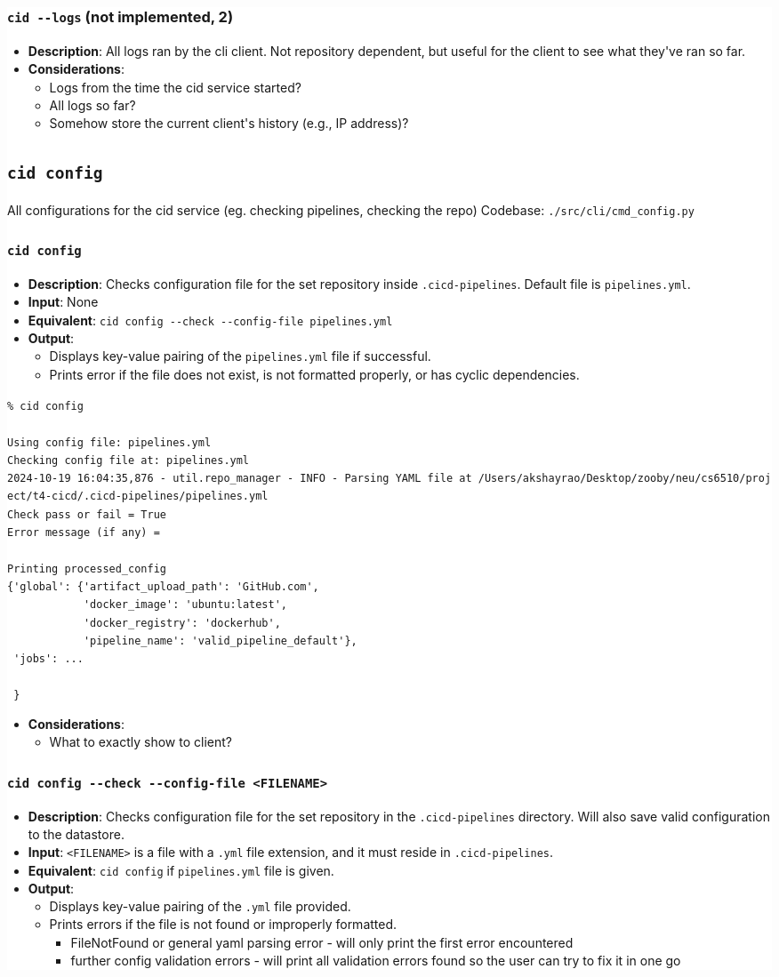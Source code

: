 ### `cid --logs` **(not implemented, 2)**

- **Description**: All logs ran by the cli client. Not repository dependent, but useful for the client to see what they've ran so far.
- **Considerations**:
  - Logs from the time the cid service started?
  - All logs so far?
  - Somehow store the current client's history (e.g., IP address)?

## `cid config`

All configurations for the cid service (eg. checking pipelines, checking the repo)
Codebase: `./src/cli/cmd_config.py`

### `cid config`

- **Description**: Checks configuration file for the set repository inside `.cicd-pipelines`. Default file is `pipelines.yml`.
- **Input**: None
- **Equivalent**: `cid config --check --config-file pipelines.yml`
- **Output**:
  - Displays key-value pairing of the `pipelines.yml` file if successful.
  - Prints error if the file does not exist, is not formatted properly, or has cyclic dependencies.

```
% cid config

Using config file: pipelines.yml
Checking config file at: pipelines.yml
2024-10-19 16:04:35,876 - util.repo_manager - INFO - Parsing YAML file at /Users/akshayrao/Desktop/zooby/neu/cs6510/project/t4-cicd/.cicd-pipelines/pipelines.yml
Check pass or fail = True
Error message (if any) =

Printing processed_config
{'global': {'artifact_upload_path': 'GitHub.com',
            'docker_image': 'ubuntu:latest',
            'docker_registry': 'dockerhub',
            'pipeline_name': 'valid_pipeline_default'},
 'jobs': ...

 }
```

- **Considerations**:
  - What to exactly show to client?

### `cid config --check --config-file <FILENAME>`

- **Description**: Checks configuration file for the set repository in the `.cicd-pipelines` directory. Will also save valid configuration to the datastore.
- **Input**: `<FILENAME>` is a file with a `.yml` file extension, and it must reside in `.cicd-pipelines`.
- **Equivalent**: `cid config` if `pipelines.yml` file is given.
- **Output**:
  - Displays key-value pairing of the `.yml` file provided.
  - Prints errors if the file is not found or improperly formatted.
    - FileNotFound or general yaml parsing error - will only print the first error encountered
    - further config validation errors - will print all validation errors found so the user can try to fix it in one go
